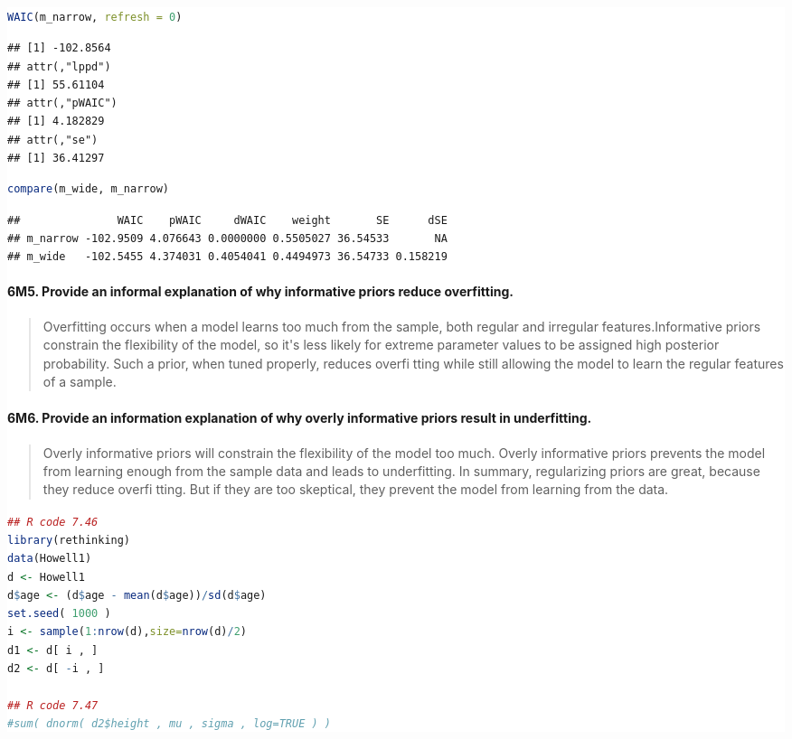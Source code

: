 ```r
WAIC(m_narrow, refresh = 0)
```

```
## [1] -102.8564
## attr(,"lppd")
## [1] 55.61104
## attr(,"pWAIC")
## [1] 4.182829
## attr(,"se")
## [1] 36.41297
```

```r
compare(m_wide, m_narrow)
```

```
##               WAIC    pWAIC     dWAIC    weight       SE      dSE
## m_narrow -102.9509 4.076643 0.0000000 0.5505027 36.54533       NA
## m_wide   -102.5455 4.374031 0.4054041 0.4494973 36.54733 0.158219
```


#### 6M5. Provide an informal explanation of why informative priors reduce overfitting.

> Overfitting occurs when a model learns too much from the sample, both regular and irregular features.Informative priors constrain the flexibility of the model, so it's less likely for extreme parameter values to be assigned high posterior probability. Such a prior, when tuned properly, reduces overfi tting while still allowing the model to learn the regular features of a sample.

#### 6M6. Provide an information explanation of why overly informative priors result in underfitting.

> Overly informative priors will constrain the flexibility of the model too much. Overly informative priors prevents the model from learning enough from the sample data and leads to underfitting. In summary, regularizing priors are great, because they reduce overfi tting. But if they are too skeptical, they prevent the model from learning from the data.


```r
## R code 7.46
library(rethinking)
data(Howell1)
d <- Howell1
d$age <- (d$age - mean(d$age))/sd(d$age)
set.seed( 1000 )
i <- sample(1:nrow(d),size=nrow(d)/2)
d1 <- d[ i , ]
d2 <- d[ -i , ]

## R code 7.47
#sum( dnorm( d2$height , mu , sigma , log=TRUE ) )
```
